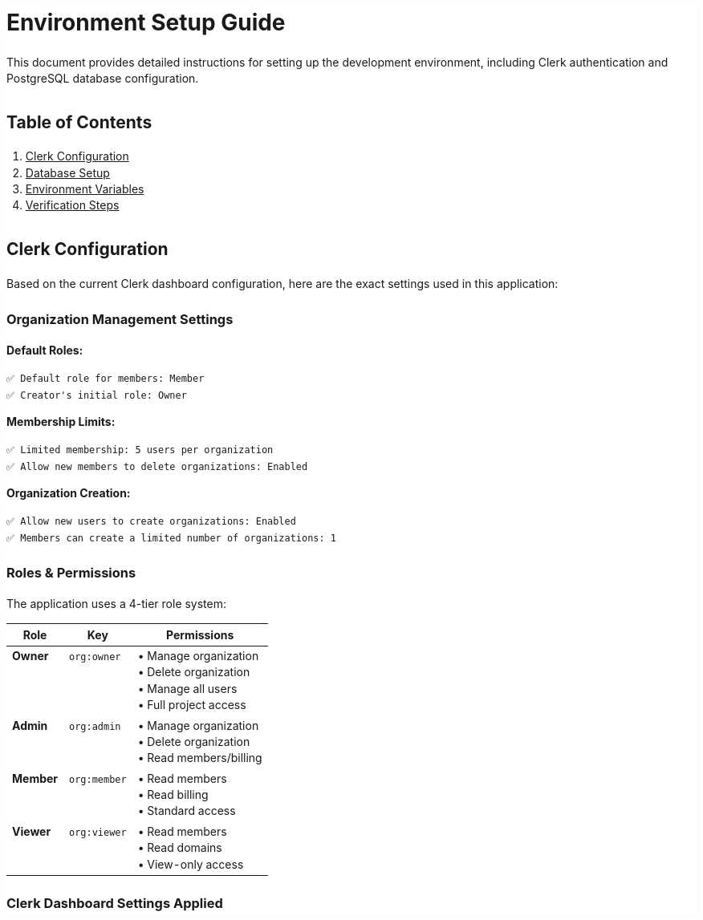 # Environment Setup Guide

This document provides detailed instructions for setting up the development environment, including Clerk authentication and PostgreSQL database configuration.

## Table of Contents

1. [Clerk Configuration](#clerk-configuration)
2. [Database Setup](#database-setup)
3. [Environment Variables](#environment-variables)
4. [Verification Steps](#verification-steps)

## Clerk Configuration

Based on the current Clerk dashboard configuration, here are the exact settings used in this application:

### Organization Management Settings

**Default Roles:**
```
✅ Default role for members: Member
✅ Creator's initial role: Owner
```

**Membership Limits:**
```
✅ Limited membership: 5 users per organization
✅ Allow new members to delete organizations: Enabled
```

**Organization Creation:**
```
✅ Allow new users to create organizations: Enabled
✅ Members can create a limited number of organizations: 1
```

### Roles & Permissions

The application uses a 4-tier role system:

| Role | Key | Permissions |
|------|-----|-------------|
| **Owner** | `org:owner` | • Manage organization<br>• Delete organization<br>• Manage all users<br>• Full project access |
| **Admin** | `org:admin` | • Manage organization<br>• Delete organization<br>• Read members/billing |
| **Member** | `org:member` | • Read members<br>• Read billing<br>• Standard access |
| **Viewer** | `org:viewer` | • Read members<br>• Read domains<br>• View-only access |

### Clerk Dashboard Settings Applied
